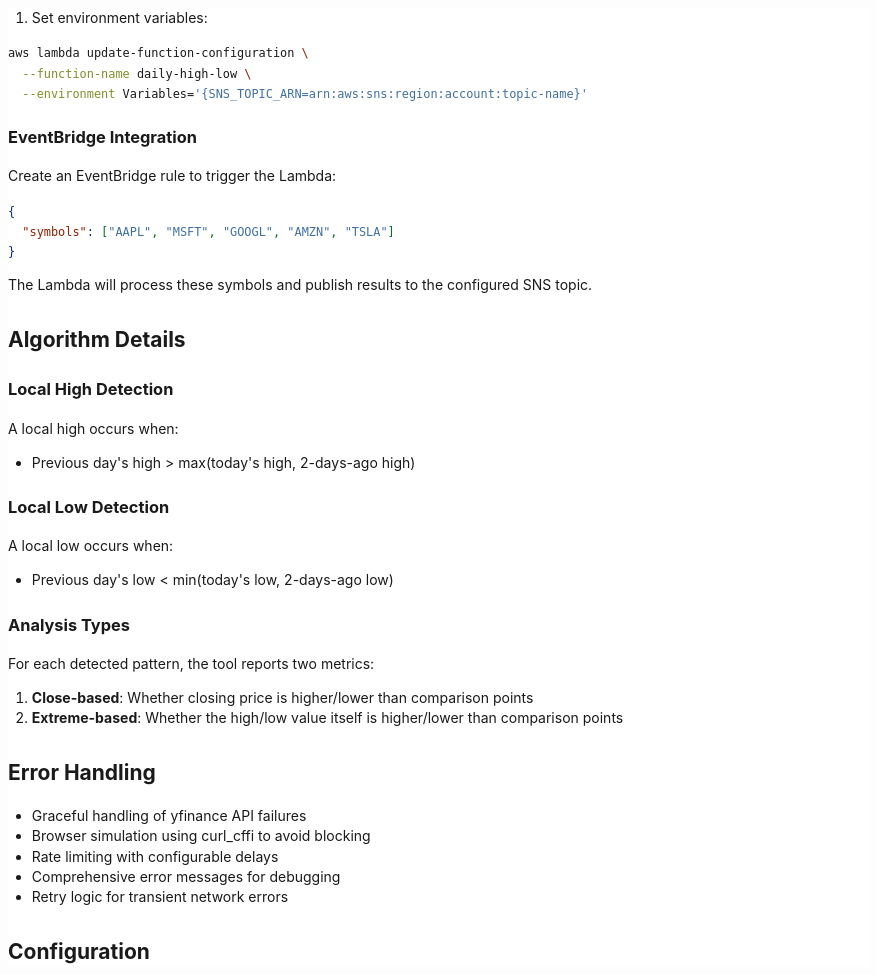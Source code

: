 1. Set environment variables:

```bash
aws lambda update-function-configuration \
  --function-name daily-high-low \
  --environment Variables='{SNS_TOPIC_ARN=arn:aws:sns:region:account:topic-name}'
```

### EventBridge Integration

Create an EventBridge rule to trigger the Lambda:

```json
{
  "symbols": ["AAPL", "MSFT", "GOOGL", "AMZN", "TSLA"]
}
```

The Lambda will process these symbols and publish results to the configured
SNS topic.

## Algorithm Details

### Local High Detection

A local high occurs when:

- Previous day's high > max(today's high, 2-days-ago high)

### Local Low Detection

A local low occurs when:

- Previous day's low < min(today's low, 2-days-ago low)

### Analysis Types

For each detected pattern, the tool reports two metrics:

1. **Close-based**: Whether closing price is higher/lower than comparison
   points
2. **Extreme-based**: Whether the high/low value itself is higher/lower than
   comparison points

## Error Handling

- Graceful handling of yfinance API failures
- Browser simulation using curl_cffi to avoid blocking
- Rate limiting with configurable delays
- Comprehensive error messages for debugging
- Retry logic for transient network errors

## Configuration
